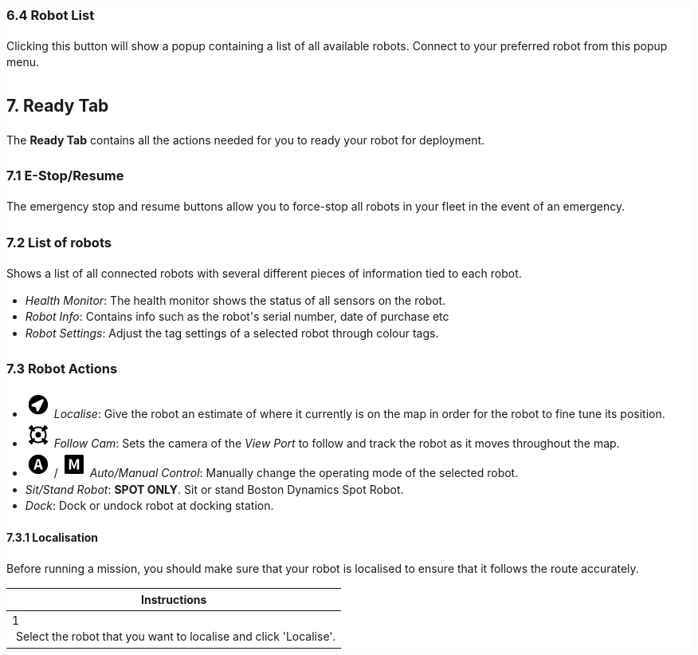 ### **6.4 Robot List**
Clicking this button will show a popup containing a list of all available robots. Connect to your preferred robot from this popup menu.

## **7. Ready Tab**
The **Ready Tab** contains all the actions needed for you to ready your robot for deployment.

### **7.1 E-Stop/Resume**
The emergency stop and resume buttons allow you to force-stop all robots in your fleet in the event of an emergency.

### **7.2 List of robots**
Shows a list of all connected robots with several different pieces of information tied to each robot.
- *Health Monitor*: The health monitor shows the status of all sensors on the robot.
- *Robot Info*: Contains info such as the robot's serial number, date of purchase etc
- *Robot Settings*: Adjust the tag settings of a selected robot through colour tags.

### **7.3 Robot Actions**
- ![Screenshot](img/icons/Localise_32_Black.png) *Localise*: Give the robot an estimate of where it currently is on the map in order for the robot to fine tune its position.
- ![Screenshot](img/icons/Follow_32_Black.png) *Follow Cam*: Sets the camera of the *View Port* to follow and track the robot as it moves throughout the map.
- ![Screenshot](img/icons/Auto_32_Black.png) / ![Screenshot](img/icons/Manual_32_Black.png) *Auto/Manual Control*: Manually change the operating mode of the selected robot.
- *Sit/Stand Robot*: **SPOT ONLY**. Sit or stand Boston Dynamics Spot Robot.
- *Dock*: Dock or undock robot at docking station.

#### **7.3.1 Localisation**
Before running a mission, you should make sure that your robot is localised to ensure that it follows the route accurately.

| Instructions |
| ------- | 
| <div class="instructions-div" id="step1"><div class="instruction-circle">1</div><p style="margin: 0; margin-left: 5px;">Select the robot that you want to localise and click 'Localise'.</p> |